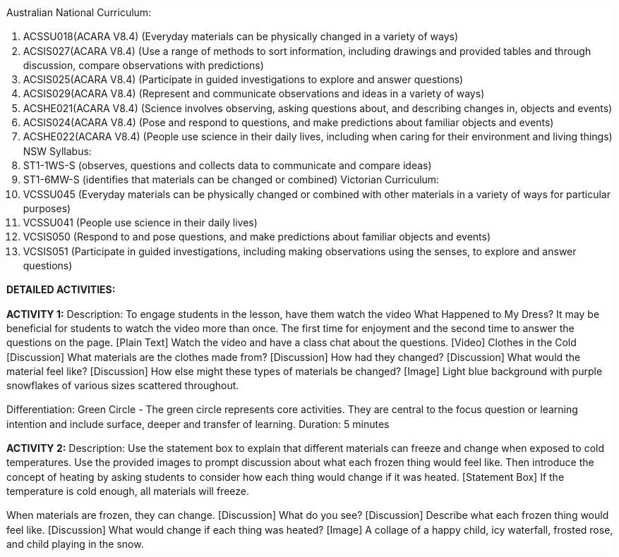 Australian National Curriculum:
1. ACSSU018(ACARA V8.4) (Everyday materials can be physically changed in a variety of ways)
2. ACSIS027(ACARA V8.4) (Use a range of methods to sort information, including drawings and provided tables and through discussion, compare observations with predictions)
3. ACSIS025(ACARA V8.4) (Participate in guided investigations to explore and answer questions)
4. ACSIS029(ACARA V8.4) (Represent and communicate observations and ideas in a variety of ways)
5. ACSHE021(ACARA V8.4) (Science involves observing, asking questions about, and describing changes in, objects and events)
6. ACSIS024(ACARA V8.4) (Pose and respond to questions, and make predictions about familiar objects and events)
7. ACSHE022(ACARA V8.4) (People use science in their daily lives, including when caring for their environment and living things)
NSW Syllabus:
1. ST1-1WS-S (observes, questions and collects data to communicate and compare ideas)
2. ST1-6MW-S (identifies that materials can be changed or combined)
Victorian Curriculum:
1. VCSSU045 (Everyday materials can be physically changed or combined with other materials in a variety of ways for particular purposes)
2. VCSSU041 (People use science in their daily lives)
3. VCSIS050 (Respond to and pose questions, and make predictions about familiar objects and events)
4. VCSIS051 (Participate in guided investigations, including making observations using the senses, to explore and answer questions)

**DETAILED ACTIVITIES:**

**ACTIVITY 1:**
Description: To engage students in the lesson, have them watch the video What Happened to My
Dress? It may be beneficial for students to watch the video more than once. The
first time for enjoyment and the second time to answer the questions on the
page.
[Plain Text] Watch the video and have a class chat about the questions.
[Video] Clothes in the Cold
[Discussion] What materials are the clothes made from?
[Discussion] How had they changed?
[Discussion] What would the material feel like?
[Discussion] How else might these types of materials be changed?
[Image] Light blue background with purple snowflakes of various sizes scattered throughout.

Differentiation: Green Circle - The green circle represents core activities. They are central to the focus question or learning intention and include surface, deeper and transfer of learning.
Duration: 5 minutes

**ACTIVITY 2:**
Description: Use the statement box to explain that different materials can freeze and change
when exposed to cold temperatures. Use the provided images to prompt discussion
about what each frozen thing would feel like. Then introduce the concept of
heating by asking students to consider how each thing would change if it was
heated.
[Statement Box] If the temperature is cold enough, all materials will freeze.

When materials are frozen, they can change.
[Discussion] What do you see?
[Discussion] Describe what each frozen thing would feel like.
[Discussion] What would change if each thing was heated?
[Image] A collage of a happy child, icy waterfall, frosted rose, and child playing in the snow.
